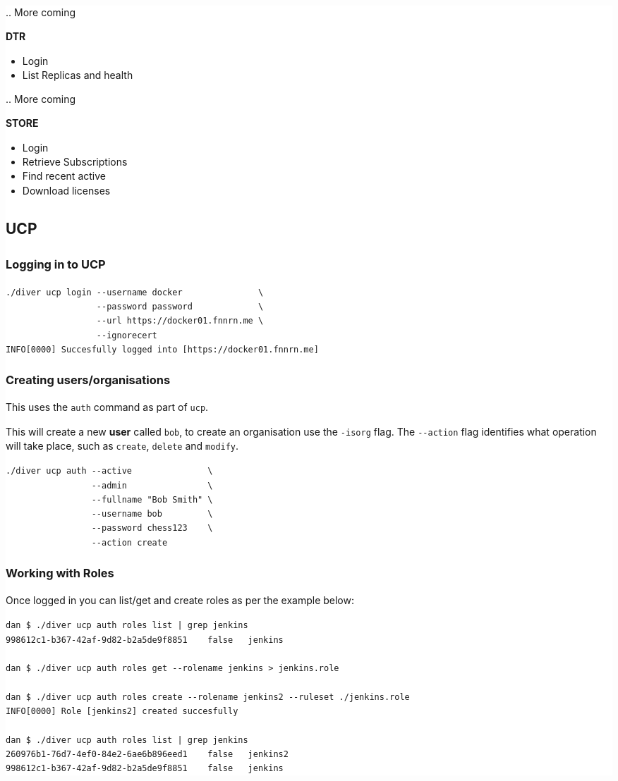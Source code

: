 .. More coming

**DTR**
- Login
- List Replicas and health

.. More coming

**STORE**
- Login
- Retrieve Subscriptions
- Find recent active
- Download licenses

## UCP

### Logging in to UCP

```
./diver ucp login --username docker               \
                  --password password             \
                  --url https://docker01.fnnrn.me \
                  --ignorecert
INFO[0000] Succesfully logged into [https://docker01.fnnrn.me] 
```

### Creating users/organisations

This uses the `auth` command as part of `ucp`.

This will create a new **user** called `bob`, to create an organisation use the `-isorg` flag. The `--action` flag identifies what operation will take place, such as `create`, `delete` and `modify`.

```
./diver ucp auth --active               \
                 --admin                \
                 --fullname "Bob Smith" \
                 --username bob         \
                 --password chess123    \
                 --action create
```


### Working with Roles

Once logged in you can list/get and create roles as per the example below:

```
dan $ ./diver ucp auth roles list | grep jenkins
998612c1-b367-42af-9d82-b2a5de9f8851    false   jenkins

dan $ ./diver ucp auth roles get --rolename jenkins > jenkins.role

dan $ ./diver ucp auth roles create --rolename jenkins2 --ruleset ./jenkins.role
INFO[0000] Role [jenkins2] created succesfully

dan $ ./diver ucp auth roles list | grep jenkins
260976b1-76d7-4ef0-84e2-6ae6b896eed1    false   jenkins2
998612c1-b367-42af-9d82-b2a5de9f8851    false   jenkins
```
